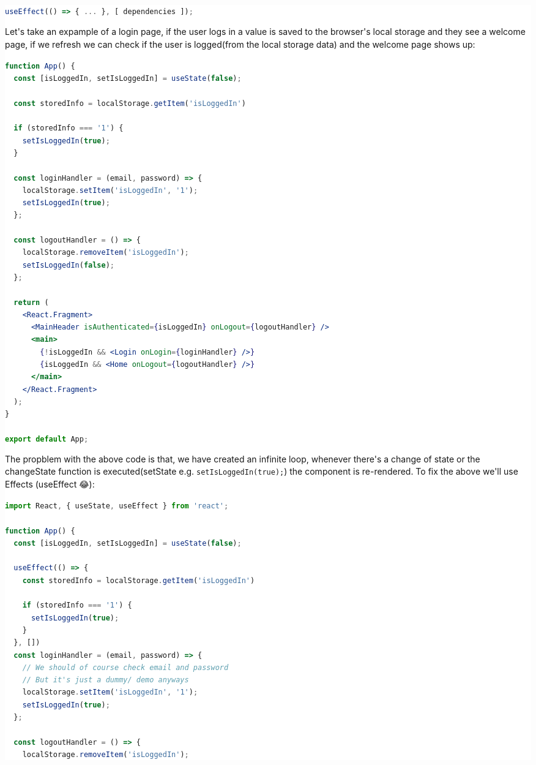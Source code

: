 ```jsx
useEffect(() => { ... }, [ dependencies ]);
```

Let's take an expample of a login page, if the user logs in a value is saved to the browser's local storage and they see a welcome page, if we refresh we can check if the user is logged(from the local storage data) and the welcome page shows up:
```jsx
function App() {
  const [isLoggedIn, setIsLoggedIn] = useState(false);

  const storedInfo = localStorage.getItem('isLoggedIn')

  if (storedInfo === '1') {
    setIsLoggedIn(true);
  }

  const loginHandler = (email, password) => {
    localStorage.setItem('isLoggedIn', '1');
    setIsLoggedIn(true);
  };

  const logoutHandler = () => {
    localStorage.removeItem('isLoggedIn');
    setIsLoggedIn(false);
  };

  return (
    <React.Fragment>
      <MainHeader isAuthenticated={isLoggedIn} onLogout={logoutHandler} />
      <main>
        {!isLoggedIn && <Login onLogin={loginHandler} />}
        {isLoggedIn && <Home onLogout={logoutHandler} />}
      </main>
    </React.Fragment>
  );
}

export default App;
```
The propblem with the above code is that, we have created an infinite loop, whenever there's a change of state or the changeState function is executed(setState e.g. `setIsLoggedIn(true);`) the component is re-rendered. To fix the above we'll use Effects (useEffect 😂):
```jsx
import React, { useState, useEffect } from 'react';

function App() {
  const [isLoggedIn, setIsLoggedIn] = useState(false);

  useEffect(() => {
    const storedInfo = localStorage.getItem('isLoggedIn')

    if (storedInfo === '1') {
      setIsLoggedIn(true);
    }
  }, [])
  const loginHandler = (email, password) => {
    // We should of course check email and password
    // But it's just a dummy/ demo anyways
    localStorage.setItem('isLoggedIn', '1');
    setIsLoggedIn(true);
  };

  const logoutHandler = () => {
    localStorage.removeItem('isLoggedIn');
```